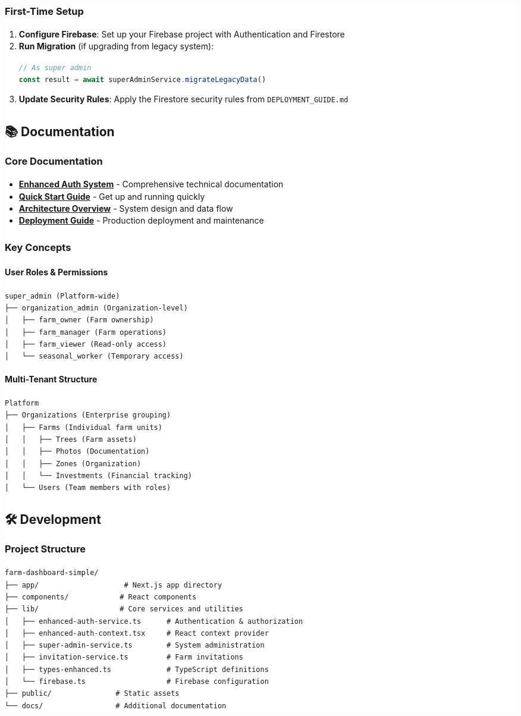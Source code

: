 ### First-Time Setup

1. **Configure Firebase**: Set up your Firebase project with Authentication and Firestore
2. **Run Migration** (if upgrading from legacy system):
   ```typescript
   // As super admin
   const result = await superAdminService.migrateLegacyData()
   ```
3. **Update Security Rules**: Apply the Firestore security rules from `DEPLOYMENT_GUIDE.md`

## 📚 Documentation

### Core Documentation
- **[Enhanced Auth System](./ENHANCED_AUTH_SYSTEM.md)** - Comprehensive technical documentation
- **[Quick Start Guide](./ENHANCED_AUTH_QUICKSTART.md)** - Get up and running quickly
- **[Architecture Overview](./ARCHITECTURE.md)** - System design and data flow
- **[Deployment Guide](./DEPLOYMENT_GUIDE.md)** - Production deployment and maintenance

### Key Concepts

#### User Roles & Permissions
```
super_admin (Platform-wide)
├── organization_admin (Organization-level)
│   ├── farm_owner (Farm ownership)
│   ├── farm_manager (Farm operations)
│   ├── farm_viewer (Read-only access)
│   └── seasonal_worker (Temporary access)
```

#### Multi-Tenant Structure
```
Platform
├── Organizations (Enterprise grouping)
│   ├── Farms (Individual farm units)
│   │   ├── Trees (Farm assets)
│   │   ├── Photos (Documentation)
│   │   ├── Zones (Organization)
│   │   └── Investments (Financial tracking)
│   └── Users (Team members with roles)
```

## 🛠 Development

### Project Structure
```
farm-dashboard-simple/
├── app/                    # Next.js app directory
├── components/            # React components
├── lib/                   # Core services and utilities
│   ├── enhanced-auth-service.ts      # Authentication & authorization
│   ├── enhanced-auth-context.tsx     # React context provider
│   ├── super-admin-service.ts        # System administration
│   ├── invitation-service.ts         # Farm invitations
│   ├── types-enhanced.ts             # TypeScript definitions
│   └── firebase.ts                   # Firebase configuration
├── public/               # Static assets
└── docs/                 # Additional documentation
```
